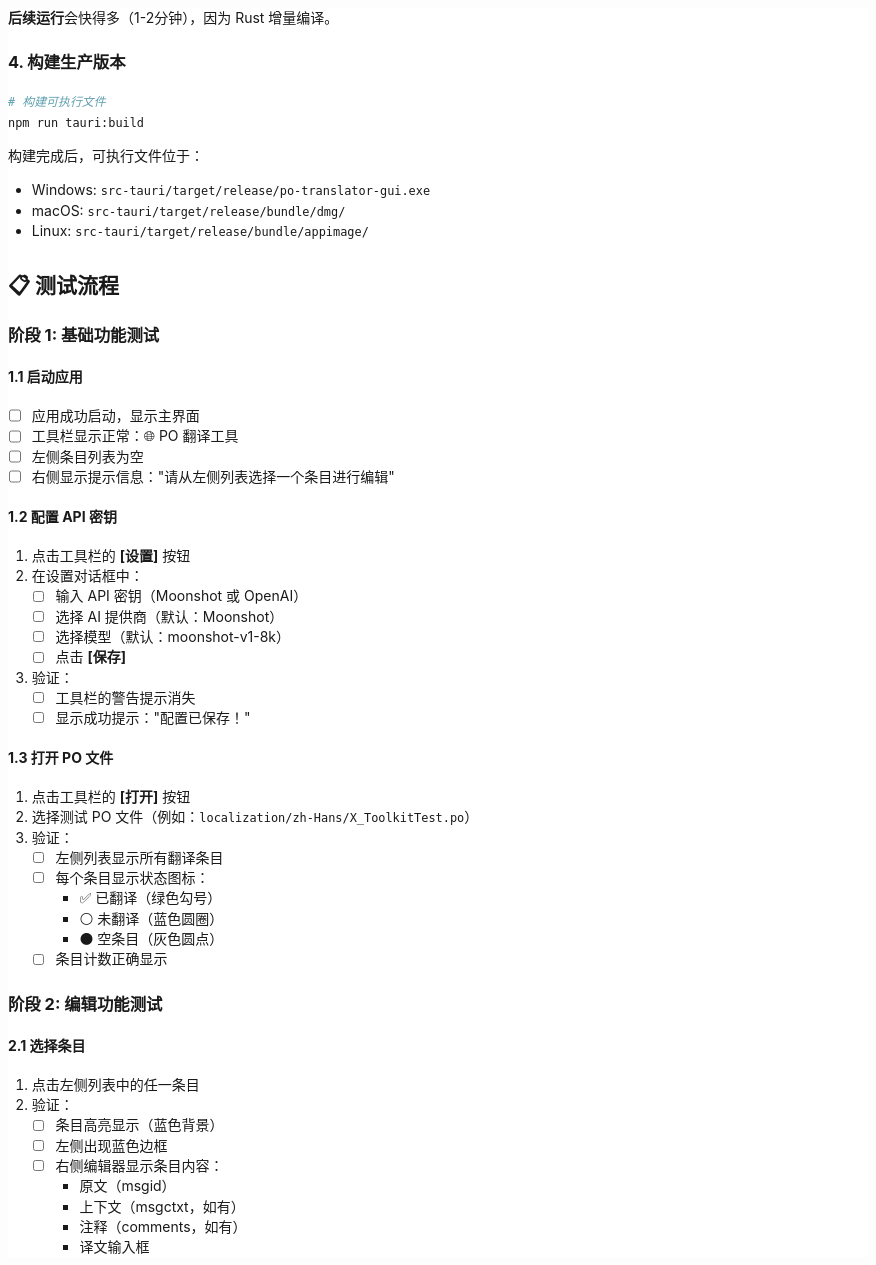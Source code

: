 **后续运行**会快得多（1-2分钟），因为 Rust 增量编译。

### 4. 构建生产版本

```bash
# 构建可执行文件
npm run tauri:build
```

构建完成后，可执行文件位于：
- Windows: `src-tauri/target/release/po-translator-gui.exe`
- macOS: `src-tauri/target/release/bundle/dmg/`
- Linux: `src-tauri/target/release/bundle/appimage/`

## 📋 测试流程

### 阶段 1: 基础功能测试

#### 1.1 启动应用
- [ ] 应用成功启动，显示主界面
- [ ] 工具栏显示正常：🌐 PO 翻译工具
- [ ] 左侧条目列表为空
- [ ] 右侧显示提示信息："请从左侧列表选择一个条目进行编辑"

#### 1.2 配置 API 密钥
1. 点击工具栏的 **[设置]** 按钮
2. 在设置对话框中：
   - [ ] 输入 API 密钥（Moonshot 或 OpenAI）
   - [ ] 选择 AI 提供商（默认：Moonshot）
   - [ ] 选择模型（默认：moonshot-v1-8k）
   - [ ] 点击 **[保存]**
3. 验证：
   - [ ] 工具栏的警告提示消失
   - [ ] 显示成功提示："配置已保存！"

#### 1.3 打开 PO 文件
1. 点击工具栏的 **[打开]** 按钮
2. 选择测试 PO 文件（例如：`localization/zh-Hans/X_ToolkitTest.po`）
3. 验证：
   - [ ] 左侧列表显示所有翻译条目
   - [ ] 每个条目显示状态图标：
     - ✅ 已翻译（绿色勾号）
     - ⚪ 未翻译（蓝色圆圈）
     - ⚫ 空条目（灰色圆点）
   - [ ] 条目计数正确显示

### 阶段 2: 编辑功能测试

#### 2.1 选择条目
1. 点击左侧列表中的任一条目
2. 验证：
   - [ ] 条目高亮显示（蓝色背景）
   - [ ] 左侧出现蓝色边框
   - [ ] 右侧编辑器显示条目内容：
     - 原文（msgid）
     - 上下文（msgctxt，如有）
     - 注释（comments，如有）
     - 译文输入框
